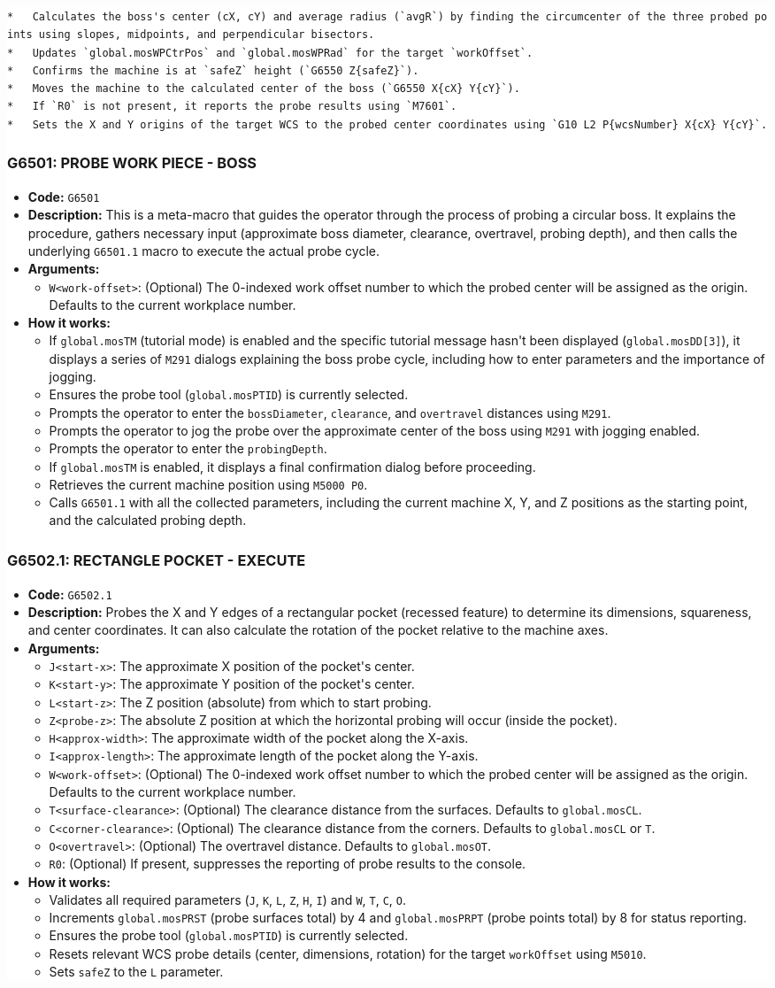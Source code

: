     *   Calculates the boss's center (cX, cY) and average radius (`avgR`) by finding the circumcenter of the three probed points using slopes, midpoints, and perpendicular bisectors.
    *   Updates `global.mosWPCtrPos` and `global.mosWPRad` for the target `workOffset`.
    *   Confirms the machine is at `safeZ` height (`G6550 Z{safeZ}`).
    *   Moves the machine to the calculated center of the boss (`G6550 X{cX} Y{cY}`).
    *   If `R0` is not present, it reports the probe results using `M7601`.
    *   Sets the X and Y origins of the target WCS to the probed center coordinates using `G10 L2 P{wcsNumber} X{cX} Y{cY}`.

### G6501: PROBE WORK PIECE - BOSS

*   **Code:** `G6501`
*   **Description:** This is a meta-macro that guides the operator through the process of probing a circular boss. It explains the procedure, gathers necessary input (approximate boss diameter, clearance, overtravel, probing depth), and then calls the underlying `G6501.1` macro to execute the actual probe cycle.
*   **Arguments:**
    *   `W<work-offset>`: (Optional) The 0-indexed work offset number to which the probed center will be assigned as the origin. Defaults to the current workplace number.
*   **How it works:**
    *   If `global.mosTM` (tutorial mode) is enabled and the specific tutorial message hasn't been displayed (`global.mosDD[3]`), it displays a series of `M291` dialogs explaining the boss probe cycle, including how to enter parameters and the importance of jogging.
    *   Ensures the probe tool (`global.mosPTID`) is currently selected.
    *   Prompts the operator to enter the `bossDiameter`, `clearance`, and `overtravel` distances using `M291`.
    *   Prompts the operator to jog the probe over the approximate center of the boss using `M291` with jogging enabled.
    *   Prompts the operator to enter the `probingDepth`.
    *   If `global.mosTM` is enabled, it displays a final confirmation dialog before proceeding.
    *   Retrieves the current machine position using `M5000 P0`.
    *   Calls `G6501.1` with all the collected parameters, including the current machine X, Y, and Z positions as the starting point, and the calculated probing depth.

### G6502.1: RECTANGLE POCKET - EXECUTE

*   **Code:** `G6502.1`
*   **Description:** Probes the X and Y edges of a rectangular pocket (recessed feature) to determine its dimensions, squareness, and center coordinates. It can also calculate the rotation of the pocket relative to the machine axes.
*   **Arguments:**
    *   `J<start-x>`: The approximate X position of the pocket's center.
    *   `K<start-y>`: The approximate Y position of the pocket's center.
    *   `L<start-z>`: The Z position (absolute) from which to start probing.
    *   `Z<probe-z>`: The absolute Z position at which the horizontal probing will occur (inside the pocket).
    *   `H<approx-width>`: The approximate width of the pocket along the X-axis.
    *   `I<approx-length>`: The approximate length of the pocket along the Y-axis.
    *   `W<work-offset>`: (Optional) The 0-indexed work offset number to which the probed center will be assigned as the origin. Defaults to the current workplace number.
    *   `T<surface-clearance>`: (Optional) The clearance distance from the surfaces. Defaults to `global.mosCL`.
    *   `C<corner-clearance>`: (Optional) The clearance distance from the corners. Defaults to `global.mosCL` or `T`.
    *   `O<overtravel>`: (Optional) The overtravel distance. Defaults to `global.mosOT`.
    *   `R0`: (Optional) If present, suppresses the reporting of probe results to the console.
*   **How it works:**
    *   Validates all required parameters (`J`, `K`, `L`, `Z`, `H`, `I`) and `W`, `T`, `C`, `O`.
    *   Increments `global.mosPRST` (probe surfaces total) by 4 and `global.mosPRPT` (probe points total) by 8 for status reporting.
    *   Ensures the probe tool (`global.mosPTID`) is currently selected.
    *   Resets relevant WCS probe details (center, dimensions, rotation) for the target `workOffset` using `M5010`.
    *   Sets `safeZ` to the `L` parameter.